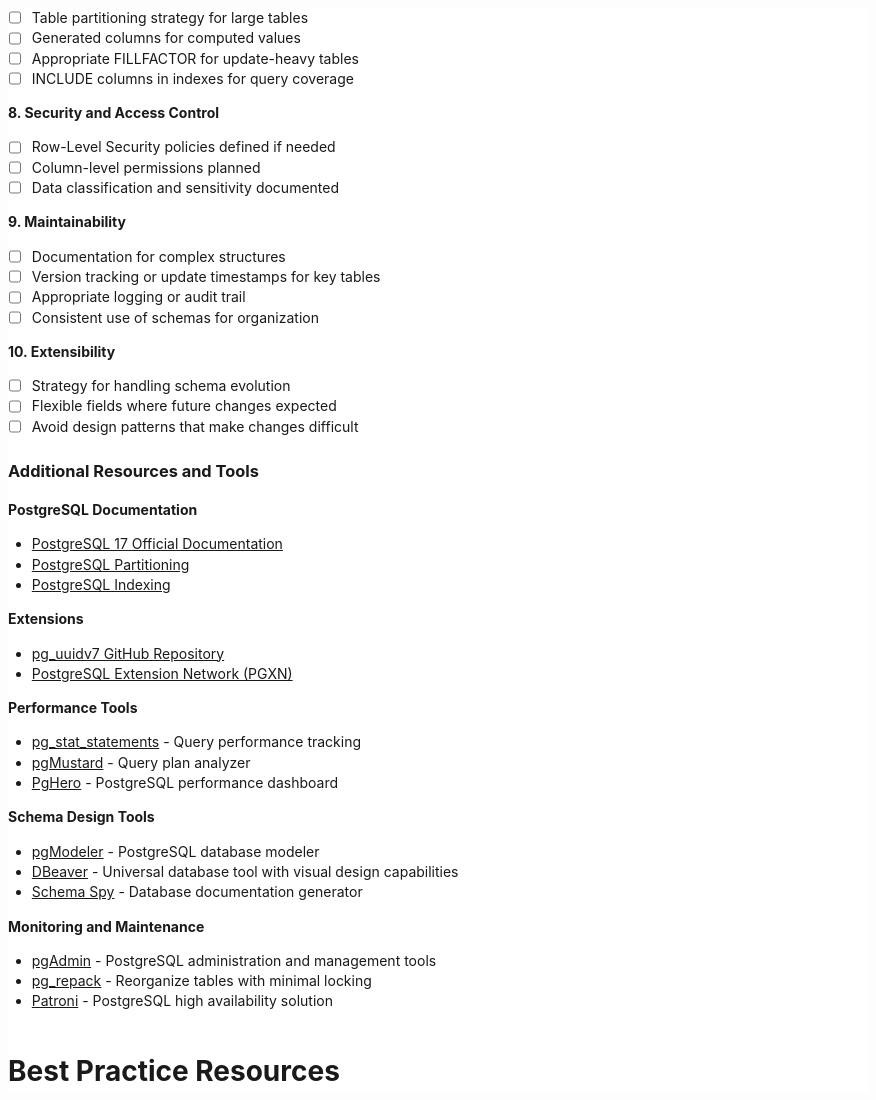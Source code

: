 - [ ] Table partitioning strategy for large tables
- [ ] Generated columns for computed values
- [ ] Appropriate FILLFACTOR for update-heavy tables
- [ ] INCLUDE columns in indexes for query coverage

**8. Security and Access Control**

- [ ] Row-Level Security policies defined if needed
- [ ] Column-level permissions planned
- [ ] Data classification and sensitivity documented

**9. Maintainability**

- [ ] Documentation for complex structures
- [ ] Version tracking or update timestamps for key tables
- [ ] Appropriate logging or audit trail
- [ ] Consistent use of schemas for organization

**10. Extensibility**

- [ ] Strategy for handling schema evolution
- [ ] Flexible fields where future changes expected
- [ ] Avoid design patterns that make changes difficult

### Additional Resources and Tools

**PostgreSQL Documentation**

- [PostgreSQL 17 Official Documentation](https://www.postgresql.org/docs/17/index.html)
- [PostgreSQL Partitioning](https://www.postgresql.org/docs/17/ddl-partitioning.html)
- [PostgreSQL Indexing](https://www.postgresql.org/docs/17/indexes.html)

**Extensions**

- [pg_uuidv7 GitHub Repository](https://github.com/fboulnois/pg_uuidv7)
- [PostgreSQL Extension Network (PGXN)](https://pgxn.org/)

**Performance Tools**

- [pg_stat_statements](https://www.postgresql.org/docs/17/pgstatstatements.html) - Query performance tracking
- [pgMustard](https://www.pgmustard.com/) - Query plan analyzer
- [PgHero](https://github.com/ankane/pghero) - PostgreSQL performance dashboard

**Schema Design Tools**

- [pgModeler](https://pgmodeler.io/) - PostgreSQL database modeler
- [DBeaver](https://dbeaver.io/) - Universal database tool with visual design capabilities
- [Schema Spy](http://schemaspy.org/) - Database documentation generator

**Monitoring and Maintenance**

- [pgAdmin](https://www.pgadmin.org/) - PostgreSQL administration and management tools
- [pg_repack](https://github.com/reorg/pg_repack) - Reorganize tables with minimal locking
- [Patroni](https://github.com/zalando/patroni) - PostgreSQL high availability solution

# Best Practice Resources
